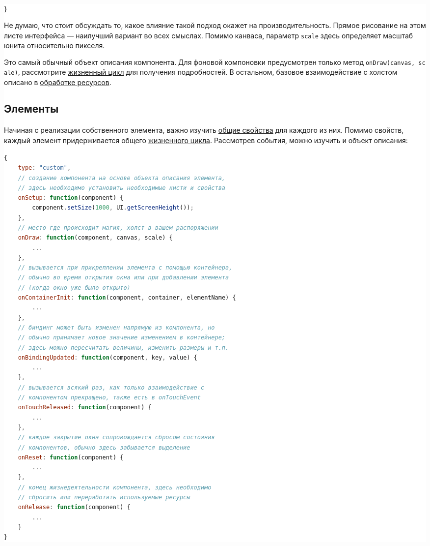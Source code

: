 ```js
}
```

Не думаю, что стоит обсуждать то, какое влияние такой подход окажет на производительность. Прямое рисование на этом листе интерфейса — наилучший вариант во всех смыслах. Помимо канваса, параметр `scale` здесь определяет масштаб юнита относительно пикселя.

Это самый обычный объект описания компонента. Для фоновой компоновки предусмотрен только метод `onDraw(canvas, scale)`, рассмотрите [жизненный цикл](drawings.md#жизненный-цикл) для получения подробностей. В остальном, базовое взаимодействие с холстом описано в [обработке ресурсов](../storage/processing-resources.md).

## Элементы

Начиная с реализации собственного элемента, важно изучить [общие свойства](elements.md#общие-свойства) для каждого из них. Помимо свойств, каждый элемент придерживается общего [жизненного цикла](elements.md#жизненный-цикл). Рассмотрев события, можно изучить и объект описания:

```js
{
    type: "custom",
    // создание компонента на основе объекта описания элемента,
    // здесь необходимо установить необходимые кисти и свойства
    onSetup: function(component) {
        component.setSize(1000, UI.getScreenHeight());
    },
    // место где происходит магия, холст в вашем распоряжении
    onDraw: function(component, canvas, scale) {
        ...
    },
    // вызывается при прикреплении элемента с помощью контейнера,
    // обычно во время открытия окна или при добавлении элемента
    // (когда окно уже было открыто)
    onContainerInit: function(component, container, elementName) {
        ...
    },
    // биндинг может быть изменен напрямую из компонента, но
    // обычно принимает новое значение изменением в контейнере;
    // здесь можно пересчитать величины, изменить размеры и т.п.
    onBindingUpdated: function(component, key, value) {
        ...
    },
    // вызывается всякий раз, как только взаимодействие с
    // компонентом прекращено, также есть в onTouchEvent
    onTouchReleased: function(component) {
        ...
    },
    // каждое закрытие окна сопровождается сбросом состояния
    // компонентов, обычно здесь забывается выделение
    onReset: function(component) {
        ...
    },
    // конец жизнедеятельности компонента, здесь необходимо
    // сбросить или переработать используемые ресурсы
    onRelease: function(component) {
        ...
    }
}
```
